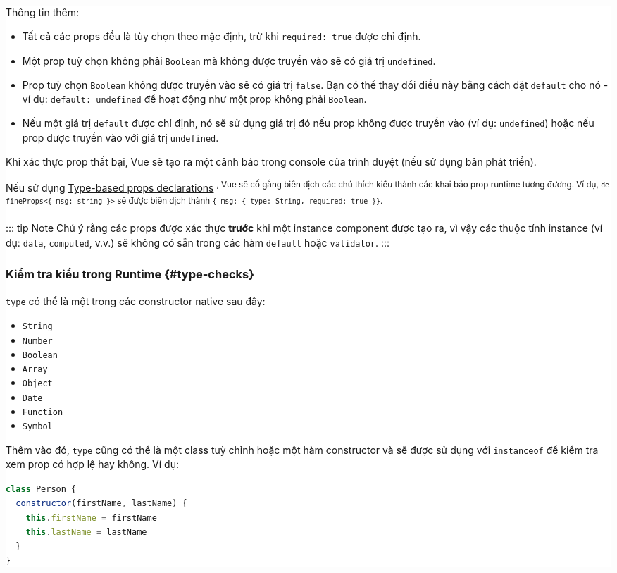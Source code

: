 Thông tin thêm:

- Tất cả các props đều là tùy chọn theo mặc định, trừ khi `required: true` được chỉ định.

- Một prop tuỳ chọn không phải `Boolean` mà không được truyền vào sẽ có giá trị `undefined`.

- Prop tuỳ chọn `Boolean` không được truyền vào sẽ có giá trị `false`. Bạn có thể thay đổi điều này bằng cách đặt `default` cho nó - ví dụ: `default: undefined` để hoạt động như một prop không phải `Boolean`.

- Nếu một giá trị `default` được chỉ định, nó sẽ sử dụng giá trị đó nếu prop không được truyền vào (ví dụ: `undefined`) hoặc nếu prop được truyền vào với giá trị `undefined`.

Khi xác thực prop thất bại, Vue sẽ tạo ra một cảnh báo trong console của trình duyệt (nếu sử dụng bản phát triển).

<div class="composition-api">

Nếu sử dụng [Type-based props declarations](/api/sfc-script-setup#type-only-props-emit-declarations) <sup class="vt-badge ts" />, Vue sẽ cố gắng biên dịch các chú thích kiểu thành các khai báo prop runtime tương đương. Ví dụ, `defineProps<{ msg: string }>` sẽ được biên dịch thành `{ msg: { type: String, required: true }}`.

</div>
<div class="options-api">

::: tip Note
Chú ý rằng các props được xác thực **trước** khi một instance component được tạo ra, vì vậy các thuộc tính instance (ví dụ: `data`, `computed`, v.v.) sẽ không có sẵn trong các hàm `default` hoặc `validator`.
:::

</div>

### Kiểm tra kiểu trong Runtime {#type-checks}

`type` có thể là một trong các constructor native sau đây:

- `String`
- `Number`
- `Boolean`
- `Array`
- `Object`
- `Date`
- `Function`
- `Symbol`

Thêm vào đó, `type` cũng có thể là một class tuỳ chỉnh hoặc một hàm constructor và sẽ được sử dụng với `instanceof` để kiểm tra xem prop có hợp lệ hay không. Ví dụ:

```js
class Person {
  constructor(firstName, lastName) {
    this.firstName = firstName
    this.lastName = lastName
  }
}
```
